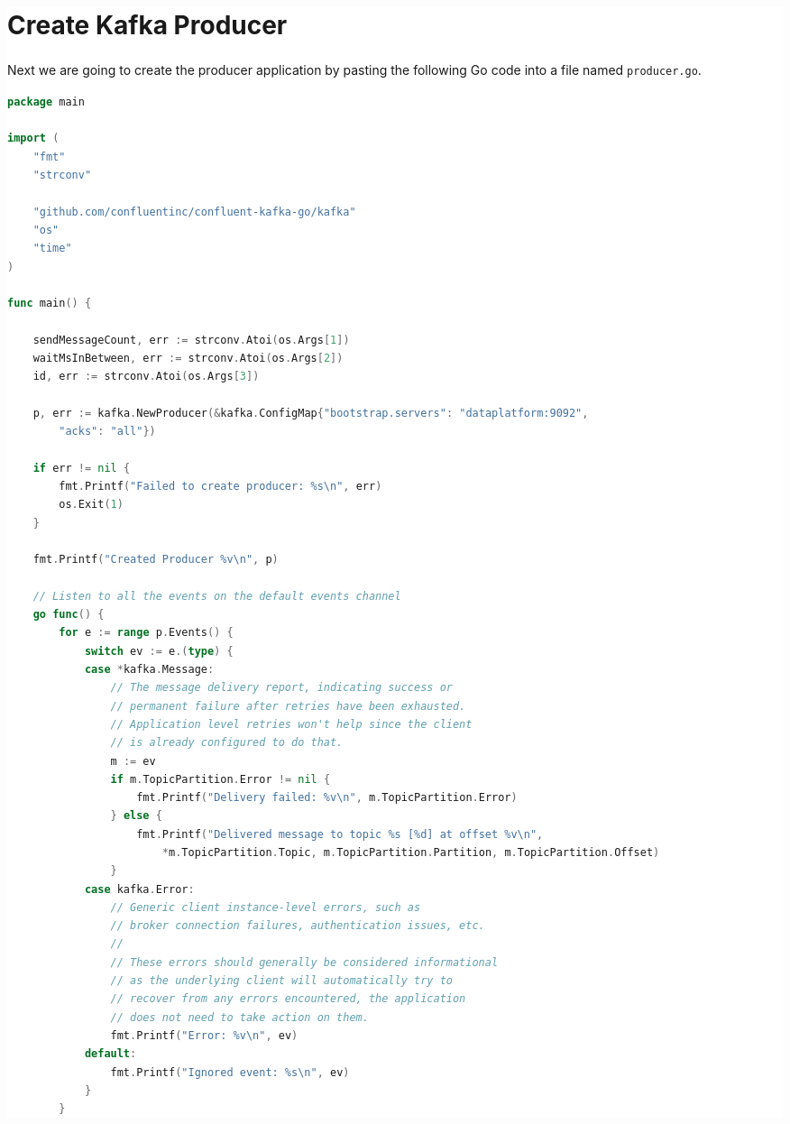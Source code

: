 # Create Kafka Producer

Next we are going to create the producer application by pasting the following Go code into a file named `producer.go`.

```go
package main

import (
	"fmt"
	"strconv"

	"github.com/confluentinc/confluent-kafka-go/kafka"
	"os"
	"time"
)

func main() {

	sendMessageCount, err := strconv.Atoi(os.Args[1])
	waitMsInBetween, err := strconv.Atoi(os.Args[2])
	id, err := strconv.Atoi(os.Args[3])

	p, err := kafka.NewProducer(&kafka.ConfigMap{"bootstrap.servers": "dataplatform:9092",
		"acks": "all"})

	if err != nil {
		fmt.Printf("Failed to create producer: %s\n", err)
		os.Exit(1)
	}

	fmt.Printf("Created Producer %v\n", p)

	// Listen to all the events on the default events channel
	go func() {
		for e := range p.Events() {
			switch ev := e.(type) {
			case *kafka.Message:
				// The message delivery report, indicating success or
				// permanent failure after retries have been exhausted.
				// Application level retries won't help since the client
				// is already configured to do that.
				m := ev
				if m.TopicPartition.Error != nil {
					fmt.Printf("Delivery failed: %v\n", m.TopicPartition.Error)
				} else {
					fmt.Printf("Delivered message to topic %s [%d] at offset %v\n",
						*m.TopicPartition.Topic, m.TopicPartition.Partition, m.TopicPartition.Offset)
				}
			case kafka.Error:
				// Generic client instance-level errors, such as
				// broker connection failures, authentication issues, etc.
				//
				// These errors should generally be considered informational
				// as the underlying client will automatically try to
				// recover from any errors encountered, the application
				// does not need to take action on them.
				fmt.Printf("Error: %v\n", ev)
			default:
				fmt.Printf("Ignored event: %s\n", ev)
			}
		}
```